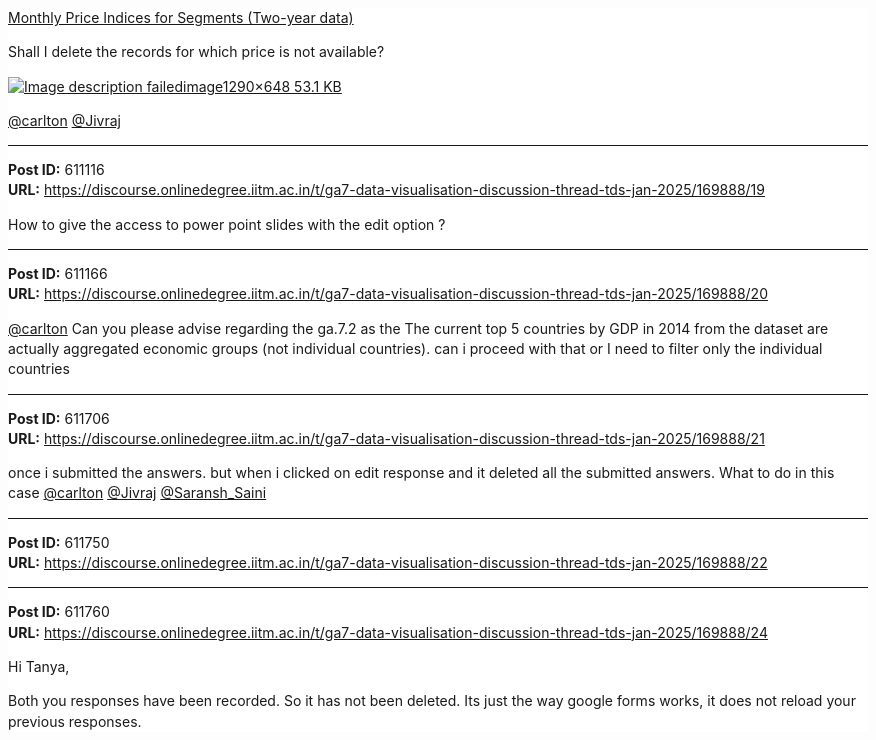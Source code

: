 

[Monthly Price Indices for Segments (Two-year data)](https://drive.google.com/file/d/1OrkZgDnx7uYjOxFW2XDrA5F0xFre_PCS/view?usp=drive_link)



Shall I delete the records for which price is not available?


[![Image description failed](https://europe1.discourse-cdn.com/flex013/uploads/iitm/original/3X/1/a/1a6b77faf6850d0af1282a8b367f2daa95496baa.png)image1290×648 53.1 KB](https://europe1.discourse-cdn.com/flex013/uploads/iitm/original/3X/1/a/1a6b77faf6850d0af1282a8b367f2daa95496baa.png)


[@carlton](/u/carlton) [@Jivraj](/u/jivraj)

---
**Post ID:** 611116  
**URL:** https://discourse.onlinedegree.iitm.ac.in/t/ga7-data-visualisation-discussion-thread-tds-jan-2025/169888/19  

How to give the access to power point slides with the edit option ?

---
**Post ID:** 611166  
**URL:** https://discourse.onlinedegree.iitm.ac.in/t/ga7-data-visualisation-discussion-thread-tds-jan-2025/169888/20  

[@carlton](/u/carlton)   Can you please advise regarding the ga.7.2 as the The current top 5 countries by GDP in 2014 from the dataset are actually aggregated economic groups (not individual countries). can i proceed with that or I need to filter only the individual countries

---
**Post ID:** 611706  
**URL:** https://discourse.onlinedegree.iitm.ac.in/t/ga7-data-visualisation-discussion-thread-tds-jan-2025/169888/21  

once i submitted the answers. but when i clicked on edit response and it deleted all the submitted answers. What to do in this case [@carlton](/u/carlton) [@Jivraj](/u/jivraj) [@Saransh_Saini](/u/saransh_saini)

---
**Post ID:** 611750  
**URL:** https://discourse.onlinedegree.iitm.ac.in/t/ga7-data-visualisation-discussion-thread-tds-jan-2025/169888/22  



---
**Post ID:** 611760  
**URL:** https://discourse.onlinedegree.iitm.ac.in/t/ga7-data-visualisation-discussion-thread-tds-jan-2025/169888/24  

Hi Tanya,


Both you responses have been recorded. So it has not been deleted. Its just the way google forms works, it does not reload your previous responses.
